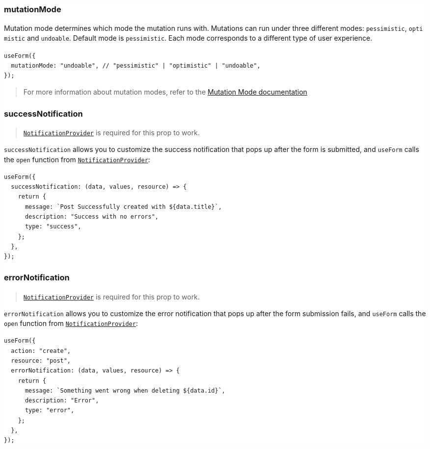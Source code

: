 ### mutationMode

Mutation mode determines which mode the mutation runs with. Mutations can run under three different modes: `pessimistic`, `optimistic` and `undoable`. Default mode is `pessimistic`.
Each mode corresponds to a different type of user experience.

```tsx
useForm({
  mutationMode: "undoable", // "pessimistic" | "optimistic" | "undoable",
});
```

> For more information about mutation modes, refer to the [Mutation Mode documentation](/docs/advanced-tutorials/mutation-mode)

### successNotification

> [`NotificationProvider`](/docs/notification/notification-provider) is required for this prop to work.

`successNotification` allows you to customize the success notification that pops up after the form is submitted, and `useForm` calls the `open` function from [`NotificationProvider`][notification-provider]:

```tsx
useForm({
  successNotification: (data, values, resource) => {
    return {
      message: `Post Successfully created with ${data.title}`,
      description: "Success with no errors",
      type: "success",
    };
  },
});
```

### errorNotification

> [`NotificationProvider`](/docs/notification/notification-provider) is required for this prop to work.

`errorNotification` allows you to customize the error notification that pops up after the form submission fails, and `useForm` calls the `open` function from [`NotificationProvider`][notification-provider]:

```tsx
useForm({
  action: "create",
  resource: "post",
  errorNotification: (data, values, resource) => {
    return {
      message: `Something went wrong when deleting ${data.id}`,
      description: "Error",
      type: "error",
    };
  },
});
```


[baserecord]: /docs/core/interface-references#baserecord
[httperror]: /docs/core/interface-references#httperror
[notification-provider]: /docs/notification/notification-provider
[get-one]: /docs/data/data-provider#getone-
[create]: /docs/data/data-provider#create-
[update]: /docs/data/data-provider#update-
[data-provider]: /docs/data/data-provider